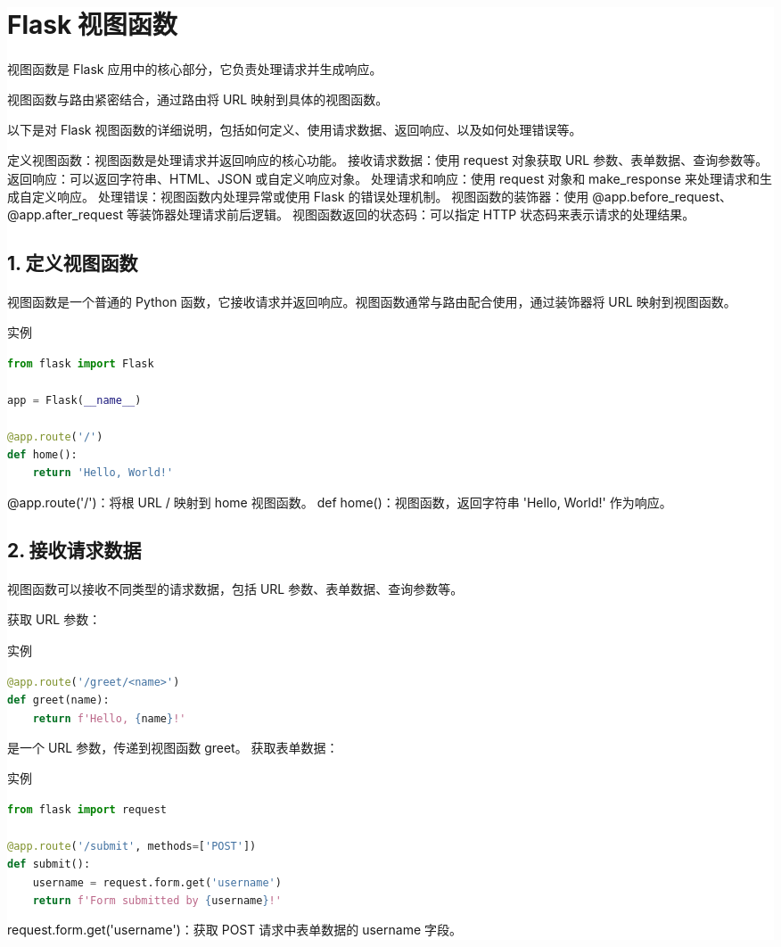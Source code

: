 # Flask 视图函数
视图函数是 Flask 应用中的核心部分，它负责处理请求并生成响应。

视图函数与路由紧密结合，通过路由将 URL 映射到具体的视图函数。

以下是对 Flask 视图函数的详细说明，包括如何定义、使用请求数据、返回响应、以及如何处理错误等。

定义视图函数：视图函数是处理请求并返回响应的核心功能。
接收请求数据：使用 request 对象获取 URL 参数、表单数据、查询参数等。
返回响应：可以返回字符串、HTML、JSON 或自定义响应对象。
处理请求和响应：使用 request 对象和 make_response 来处理请求和生成自定义响应。
处理错误：视图函数内处理异常或使用 Flask 的错误处理机制。
视图函数的装饰器：使用 @app.before_request、@app.after_request 等装饰器处理请求前后逻辑。
视图函数返回的状态码：可以指定 HTTP 状态码来表示请求的处理结果。
## 1. 定义视图函数
视图函数是一个普通的 Python 函数，它接收请求并返回响应。视图函数通常与路由配合使用，通过装饰器将 URL 映射到视图函数。

实例
```python
from flask import Flask

app = Flask(__name__)

@app.route('/')
def home():
    return 'Hello, World!'
```
@app.route('/')：将根 URL / 映射到 home 视图函数。
def home()：视图函数，返回字符串 'Hello, World!' 作为响应。
## 2. 接收请求数据
视图函数可以接收不同类型的请求数据，包括 URL 参数、表单数据、查询参数等。

获取 URL 参数：

实例
```python
@app.route('/greet/<name>')
def greet(name):
    return f'Hello, {name}!'
```
<name> 是一个 URL 参数，传递到视图函数 greet。
获取表单数据：

实例
```python
from flask import request

@app.route('/submit', methods=['POST'])
def submit():
    username = request.form.get('username')
    return f'Form submitted by {username}!'
```
request.form.get('username')：获取 POST 请求中表单数据的 username 字段。
